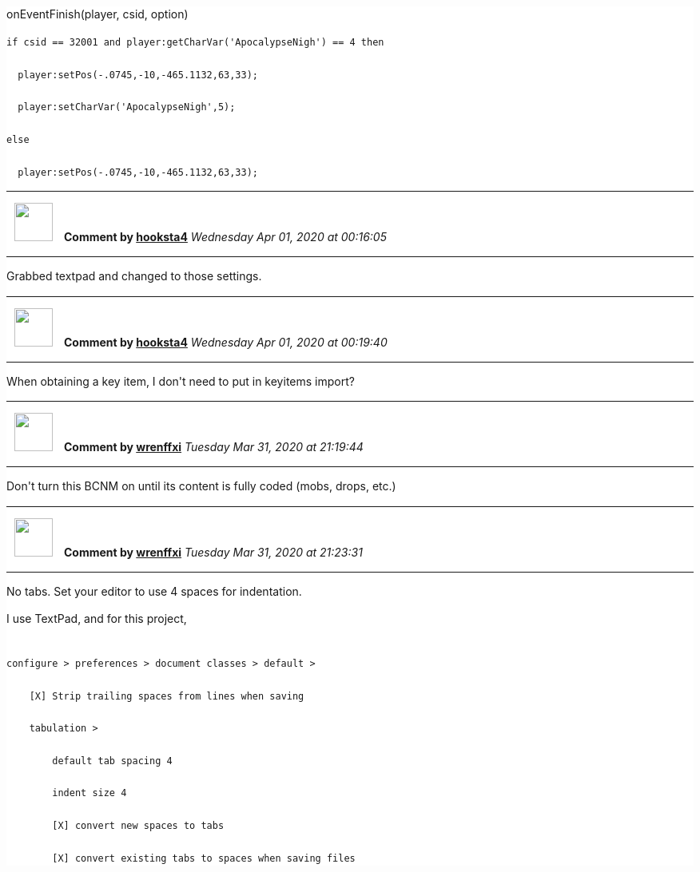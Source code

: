  onEventFinish(player, csid, option)

    if csid == 32001 and player:getCharVar('ApocalypseNigh') == 4 then

      player:setPos(-.0745,-10,-465.1132,63,33);

      player:setCharVar('ApocalypseNigh',5);

    else

      player:setPos(-.0745,-10,-465.1132,63,33);


----
<a href="https://github.com/hooksta4"><img src="https://avatars0.githubusercontent.com/u/13935086?v=4" width="48" height="48" hspace="10"></img></a> **Comment by [hooksta4](https://github.com/hooksta4)**
_Wednesday Apr 01, 2020 at 00:16:05_

----

Grabbed textpad and changed to those settings. 


----
<a href="https://github.com/hooksta4"><img src="https://avatars0.githubusercontent.com/u/13935086?v=4" width="48" height="48" hspace="10"></img></a> **Comment by [hooksta4](https://github.com/hooksta4)**
_Wednesday Apr 01, 2020 at 00:19:40_

----

When obtaining a key item, I don't need to put in keyitems import? 


----
<a href="https://github.com/wrenffxi"><img src="https://avatars1.githubusercontent.com/u/21246949?v=4" width="48" height="48" hspace="10"></img></a> **Comment by [wrenffxi](https://github.com/wrenffxi)**
_Tuesday Mar 31, 2020 at 21:19:44_

----

Don't turn this BCNM on until its content is fully coded (mobs, drops, etc.)


----
<a href="https://github.com/wrenffxi"><img src="https://avatars1.githubusercontent.com/u/21246949?v=4" width="48" height="48" hspace="10"></img></a> **Comment by [wrenffxi](https://github.com/wrenffxi)**
_Tuesday Mar 31, 2020 at 21:23:31_

----

No tabs.  Set your editor to use 4 spaces for indentation.



I use TextPad, and for this project,

```

configure > preferences > document classes > default >

    [X] Strip trailing spaces from lines when saving

    tabulation >

        default tab spacing 4

        indent size 4

        [X] convert new spaces to tabs

        [X] convert existing tabs to spaces when saving files

```
